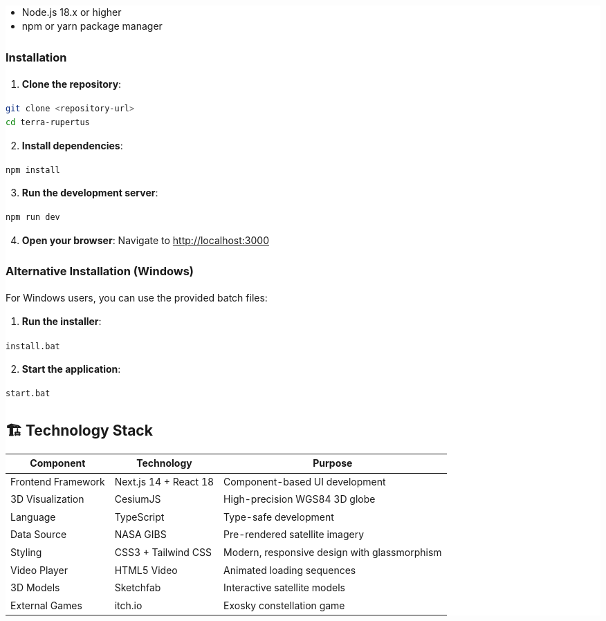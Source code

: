 - Node.js 18.x or higher
- npm or yarn package manager

### Installation

1. **Clone the repository**:
```bash
git clone <repository-url>
cd terra-rupertus
```

2. **Install dependencies**:
```bash
npm install
```

3. **Run the development server**:
```bash
npm run dev
```

4. **Open your browser**:
Navigate to [http://localhost:3000](http://localhost:3000)

### Alternative Installation (Windows)

For Windows users, you can use the provided batch files:

1. **Run the installer**:
```bash
install.bat
```

2. **Start the application**:
```bash
start.bat
```

## 🏗️ Technology Stack

| Component | Technology | Purpose |
|-----------|-----------|---------|
| Frontend Framework | Next.js 14 + React 18 | Component-based UI development |
| 3D Visualization | CesiumJS | High-precision WGS84 3D globe |
| Language | TypeScript | Type-safe development |
| Data Source | NASA GIBS | Pre-rendered satellite imagery |
| Styling | CSS3 + Tailwind CSS | Modern, responsive design with glassmorphism |
| Video Player | HTML5 Video | Animated loading sequences |
| 3D Models | Sketchfab | Interactive satellite models |
| External Games | itch.io | Exosky constellation game |

